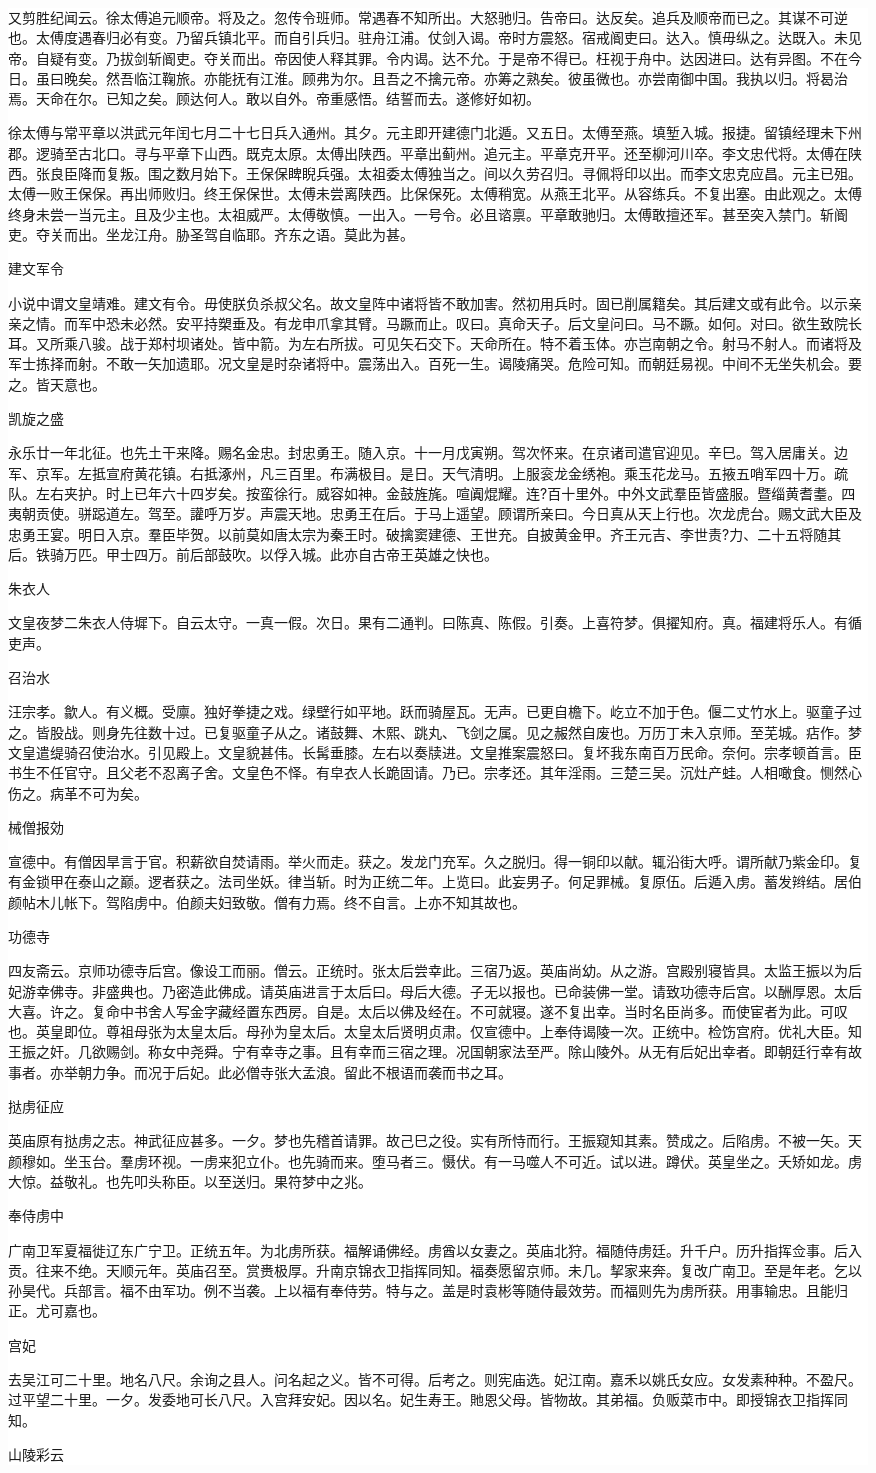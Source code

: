 又剪胜纪闻云。徐太傅追元顺帝。将及之。忽传令班师。常遇春不知所出。大怒驰归。告帝曰。达反矣。追兵及顺帝而已之。其谋不可逆也。太傅度遇春归必有变。乃留兵镇北平。而自引兵归。驻舟江浦。仗剑入谒。帝时方震怒。宿戒阍吏曰。达入。慎毋纵之。达既入。未见帝。自疑有变。乃拔剑斩阍吏。夺关而出。帝因使人释其罪。令内谒。达不允。于是帝不得已。枉视于舟中。达因进曰。达有异图。不在今日。虽曰晚矣。然吾临江鞠旅。亦能抚有江淮。顾弗为尔。且吾之不擒元帝。亦筹之熟矣。彼虽微也。亦尝南御中国。我执以归。将曷治焉。天命在尔。已知之矣。顾达何人。敢以自外。帝重感悟。结誓而去。遂修好如初。  

徐太傅与常平章以洪武元年闰七月二十七日兵入通州。其夕。元主即开建德门北遁。又五日。太傅至燕。填堑入城。报捷。留镇经理未下州郡。逻骑至古北口。寻与平章下山西。既克太原。太傅出陕西。平章出蓟州。追元主。平章克开平。还至柳河川卒。李文忠代将。太傅在陕西。张良臣降而复叛。围之数月始下。王保保睥睨兵强。太祖委太傅独当之。间以久劳召归。寻佩将印以出。而李文忠克应昌。元主已殂。太傅一败王保保。再出师败归。终王保保世。太傅未尝离陕西。比保保死。太傅稍宽。从燕王北平。从容练兵。不复出塞。由此观之。太傅终身未尝一当元主。且及少主也。太祖威严。太傅敬慎。一出入。一号令。必且谘禀。平章敢驰归。太傅敢擅还军。甚至突入禁门。斩阍吏。夺关而出。坐龙江舟。胁圣驾自临耶。齐东之语。莫此为甚。  

建文军令  

小说中谓文皇靖难。建文有令。毋使朕负杀叔父名。故文皇阵中诸将皆不敢加害。然初用兵时。固已削属籍矣。其后建文或有此令。以示亲亲之情。而军中恐未必然。安平持槊垂及。有龙申爪拿其臂。马蹶而止。叹曰。真命天子。后文皇问曰。马不蹶。如何。对曰。欲生致院长耳。又所乘八骏。战于郑村坝诸处。皆中箭。为左右所拔。可见矢石交下。天命所在。特不着玉体。亦岂南朝之令。射马不射人。而诸将及军士拣择而射。不敢一矢加遗耶。况文皇是时杂诸将中。震荡出入。百死一生。谒陵痛哭。危险可知。而朝廷易视。中间不无坐失机会。要之。皆天意也。  

凯旋之盛  

永乐廿一年北征。也先土干来降。赐名金忠。封忠勇王。随入京。十一月戊寅朔。驾次怀来。在京诸司遣官迎见。辛巳。驾入居庸关。边军、京军。左抵宣府黄花镇。右抵涿州，凡三百里。布满极目。是日。天气清明。上服衮龙金绣袍。乘玉花龙马。五掖五哨军四十万。疏队。左右夹护。时上已年六十四岁矣。按蛮徐行。威容如神。金鼓旌旄。喧阗焜耀。连?百十里外。中外文武羣臣皆盛服。暨缁黄耆耋。四夷朝贡使。骈跽道左。驾至。讙呼万岁。声震天地。忠勇王在后。于马上遥望。顾谓所亲曰。今日真从天上行也。次龙虎台。赐文武大臣及忠勇王宴。明日入京。羣臣毕贺。以前莫如唐太宗为秦王时。破擒窦建德、王世充。自披黄金甲。齐王元吉、李世责?力、二十五将随其后。铁骑万匹。甲士四万。前后部鼓吹。以俘入城。此亦自古帝王英雄之快也。  

朱衣人  

文皇夜梦二朱衣人侍墀下。自云太守。一真一假。次日。果有二通判。曰陈真、陈假。引奏。上喜符梦。俱擢知府。真。福建将乐人。有循吏声。  

召治水  

汪宗孝。歙人。有义概。受廪。独好拳捷之戏。绿壁行如平地。跃而骑屋瓦。无声。已更自檐下。屹立不加于色。偃二丈竹水上。驱童子过之。皆股战。则身先往数十过。已复驱童子从之。诸鼓舞、木熙、跳丸、飞剑之属。见之赧然自废也。万历丁未入京师。至芜城。痁作。梦文皇遣缇骑召使治水。引见殿上。文皇貌甚伟。长髯垂膝。左右以奏牍进。文皇推案震怒曰。复坏我东南百万民命。奈何。宗孝顿首言。臣书生不任官守。且父老不忍离子舍。文皇色不怿。有皁衣人长跪固请。乃已。宗孝还。其年淫雨。三楚三吴。沉灶产蛙。人相噉食。恻然心伤之。病革不可为矣。  

械僧报効  

宣德中。有僧因旱言于官。积薪欲自焚请雨。举火而走。获之。发龙门充军。久之脱归。得一铜印以献。辄沿街大呼。谓所献乃紫金印。复有金锁甲在泰山之巅。逻者获之。法司坐妖。律当斩。时为正统二年。上览曰。此妄男子。何足罪械。复原伍。后遁入虏。蓄发辫结。居伯颜帖木儿帐下。驾陷虏中。伯颜夫妇致敬。僧有力焉。终不自言。上亦不知其故也。  

功德寺  

四友斋云。京师功德寺后宫。像设工而丽。僧云。正统时。张太后尝幸此。三宿乃返。英庙尚幼。从之游。宫殿别寝皆具。太监王振以为后妃游幸佛寺。非盛典也。乃密造此佛成。请英庙进言于太后曰。母后大德。子无以报也。已命装佛一堂。请致功德寺后宫。以酬厚恩。太后大喜。许之。复命中书舍人写金字藏经置东西房。自是。太后以佛及经在。不可就寝。遂不复出幸。当时名臣尚多。而使宦者为此。可叹也。英皇即位。尊祖母张为太皇太后。母孙为皇太后。太皇太后贤明贞肃。仅宣德中。上奉侍谒陵一次。正统中。检饬宫府。优礼大臣。知王振之奸。几欲赐剑。称女中尧舜。宁有幸寺之事。且有幸而三宿之理。况国朝家法至严。除山陵外。从无有后妃出幸者。即朝廷行幸有故事者。亦举朝力争。而况于后妃。此必僧寺张大孟浪。留此不根语而袭而书之耳。  

挞虏征应  

英庙原有挞虏之志。神武征应甚多。一夕。梦也先稽首请罪。故己巳之役。实有所恃而行。王振窥知其素。赞成之。后陷虏。不被一矢。天颜穆如。坐玉台。羣虏环视。一虏来犯立仆。也先骑而来。堕马者三。慑伏。有一马噬人不可近。试以进。蹲伏。英皇坐之。夭矫如龙。虏大惊。益敬礼。也先叩头称臣。以至送归。果符梦中之兆。  

奉侍虏中  

广南卫军夏福徙辽东广宁卫。正统五年。为北虏所获。福解诵佛经。虏酋以女妻之。英庙北狩。福随侍虏廷。升千户。历升指挥佥事。后入贡。往来不绝。天顺元年。英庙召至。赏赉极厚。升南京锦衣卫指挥同知。福奏愿留京师。未几。挈家来奔。复改广南卫。至是年老。乞以孙昊代。兵部言。福不由军功。例不当袭。上以福有奉侍劳。特与之。盖是时袁彬等随侍最效劳。而福则先为虏所获。用事输忠。且能归正。尤可嘉也。  

宫妃  

去吴江可二十里。地名八尺。余询之县人。问名起之义。皆不可得。后考之。则宪庙选。妃江南。嘉禾以姚氏女应。女发素种种。不盈尺。过平望二十里。一夕。发委地可长八尺。入宫拜安妃。因以名。妃生寿王。貤恩父母。皆物故。其弟福。负贩菜市中。即授锦衣卫指挥同知。  

山陵彩云  
